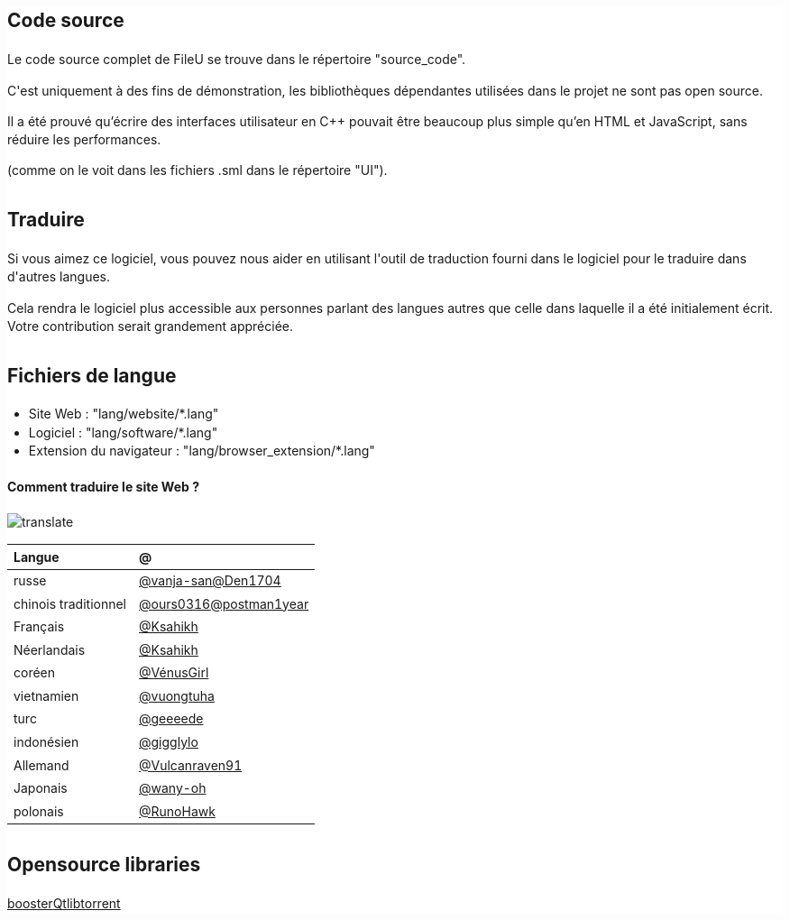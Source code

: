 ## Code source

Le code source complet de FileU se trouve dans le répertoire "source_code".

C'est uniquement à des fins de démonstration, les bibliothèques dépendantes utilisées dans le projet ne sont pas open source.

Il a été prouvé qu’écrire des interfaces utilisateur en C++ pouvait être beaucoup plus simple qu’en HTML et JavaScript, sans réduire les performances.

(comme on le voit dans les fichiers .sml dans le répertoire "UI").

## Traduire

Si vous aimez ce logiciel, vous pouvez nous aider en utilisant l'outil de traduction fourni dans le logiciel pour le traduire dans d'autres langues.

Cela rendra le logiciel plus accessible aux personnes parlant des langues autres que celle dans laquelle il a été initialement écrit. Votre contribution serait grandement appréciée.

## Fichiers de langue

-   Site Web : "lang/website/\*.lang"
-   Logiciel : "lang/software/\*.lang"
-   Extension du navigateur : "lang/browser_extension/\*.lang"

#### Comment traduire le site Web ?

![translate](images/document/how_to_translate_this_website.png)

| Langue               | @                                                                                        |
| :------------------- | :--------------------------------------------------------------------------------------- |
| russe                | [@vanja-san](https://github.com/vanja-san)[@Den1704](https://github.com/Den1704)         |
| chinois traditionnel | [@ours0316](https://github.com/bear0316)[@postman1year](https://github.com/postman1year) |
| Français             | [@Ksahikh](https://github.com/XIAA25)                                                    |
| Néerlandais          | [@Ksahikh](https://github.com/XIAA25)                                                    |
| coréen               | [@VénusGirl](https://github.com/VenusGirl)                                               |
| vietnamien           | [@vuongtuha](https://github.com/vuongtuha)                                               |
| turc                 | [@geeeede](https://github.com/geeede)                                                    |
| indonésien           | [@gigglylo](https://github.com/gigglylo)                                                 |
| Allemand             | [@Vulcanraven91](https://github.com/Vulcanraven91)                                       |
| Japonais             | [@wany-oh](https://github.com/wany-oh)                                                   |
| polonais             | [@RunoHawk](https://github.com/RunoHawk)                                                 |

## Opensource libraries

[booster](https://www.boost.org)[Qt](https://qt.io/)[libtorrent](https://www.libtorrent.org)
